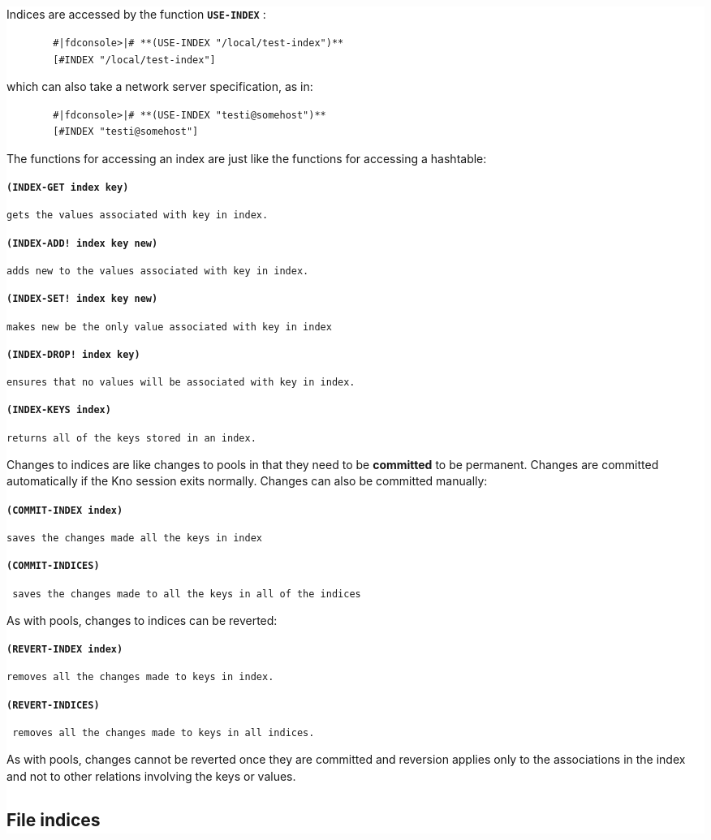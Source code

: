 Indices are accessed by the function **`USE-INDEX`** :

    
    
            #|fdconsole>|# **(USE-INDEX "/local/test-index")**
            [#INDEX "/local/test-index"]
            
          

which can also take a network server specification, as in:

    
    
            #|fdconsole>|# **(USE-INDEX "testi@somehost")**
            [#INDEX "testi@somehost"]
            
          

The functions for accessing an index are just like the functions for accessing
a hashtable:

**`(INDEX-GET index key)`**

    gets the values associated with key in index.
**`(INDEX-ADD! index key new)`**

    adds new to the values associated with key in index.
**`(INDEX-SET! index key new)`**

    makes new be the only value associated with key in index
**`(INDEX-DROP! index key)`**

    ensures that no values will be associated with key in index.
**`(INDEX-KEYS index)`**

    returns all of the keys stored in an index.

Changes to indices are like changes to pools in that they need to be
**committed** to be permanent. Changes are committed automatically if the
Kno session exits normally. Changes can also be committed manually:

**`(COMMIT-INDEX index)`**

    saves the changes made all the keys in index
**`(COMMIT-INDICES)`**

     saves the changes made to all the keys in all of the indices

As with pools, changes to indices can be reverted:

**`(REVERT-INDEX index)`**

    removes all the changes made to keys in index.
**`(REVERT-INDICES)`**

     removes all the changes made to keys in all indices.

As with pools, changes cannot be reverted once they are committed and
reversion applies only to the associations in the index and not to other
relations involving the keys or values.

## File indices
